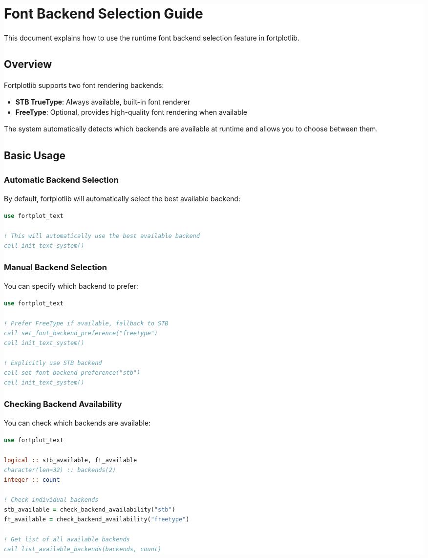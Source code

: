 # Font Backend Selection Guide

This document explains how to use the runtime font backend selection feature in fortplotlib.

## Overview

Fortplotlib supports two font rendering backends:
- **STB TrueType**: Always available, built-in font renderer
- **FreeType**: Optional, provides high-quality font rendering when available

The system automatically detects which backends are available at runtime and allows you to choose between them.

## Basic Usage

### Automatic Backend Selection

By default, fortplotlib will automatically select the best available backend:

```fortran
use fortplot_text

! This will automatically use the best available backend
call init_text_system()
```

### Manual Backend Selection

You can specify which backend to prefer:

```fortran
use fortplot_text

! Prefer FreeType if available, fallback to STB
call set_font_backend_preference("freetype")
call init_text_system()

! Explicitly use STB backend
call set_font_backend_preference("stb")
call init_text_system()
```

### Checking Backend Availability

You can check which backends are available:

```fortran
use fortplot_text

logical :: stb_available, ft_available
character(len=32) :: backends(2)
integer :: count

! Check individual backends
stb_available = check_backend_availability("stb")
ft_available = check_backend_availability("freetype")

! Get list of all available backends
call list_available_backends(backends, count)
```
